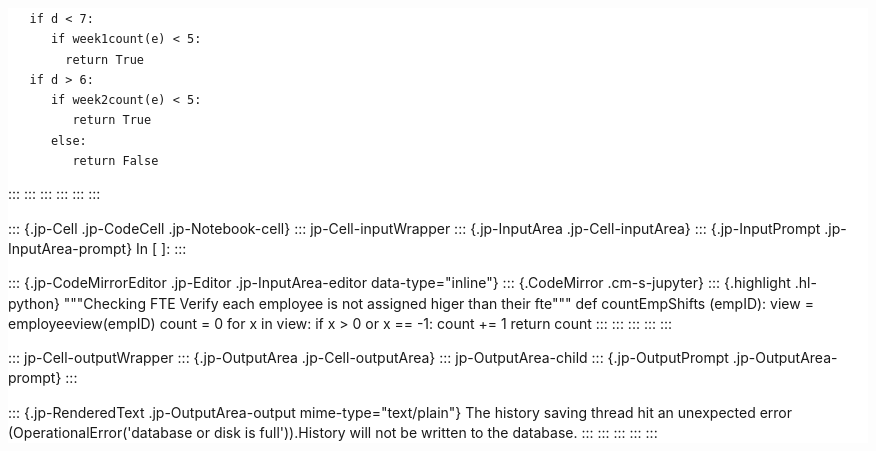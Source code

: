        if d < 7:
          if week1count(e) < 5:
            return True
       if d > 6:
          if week2count(e) < 5:
             return True
          else:
             return False
:::
:::
:::
:::
:::
:::

::: {.jp-Cell .jp-CodeCell .jp-Notebook-cell}
::: jp-Cell-inputWrapper
::: {.jp-InputArea .jp-Cell-inputArea}
::: {.jp-InputPrompt .jp-InputArea-prompt}
In \[ \]:
:::

::: {.jp-CodeMirrorEditor .jp-Editor .jp-InputArea-editor data-type="inline"}
::: {.CodeMirror .cm-s-jupyter}
::: {.highlight .hl-python}
    """Checking FTE
    Verify each employee is not assigned higer than their fte"""
    def countEmpShifts (empID):
       view = employeeview(empID)
       count = 0
       for x in view:
          if x > 0 or x == -1:
             count += 1
       return count
:::
:::
:::
:::
:::

::: jp-Cell-outputWrapper
::: {.jp-OutputArea .jp-Cell-outputArea}
::: jp-OutputArea-child
::: {.jp-OutputPrompt .jp-OutputArea-prompt}
:::

::: {.jp-RenderedText .jp-OutputArea-output mime-type="text/plain"}
    The history saving thread hit an unexpected error (OperationalError('database or disk is full')).History will not be written to the database.
:::
:::
:::
:::
:::
